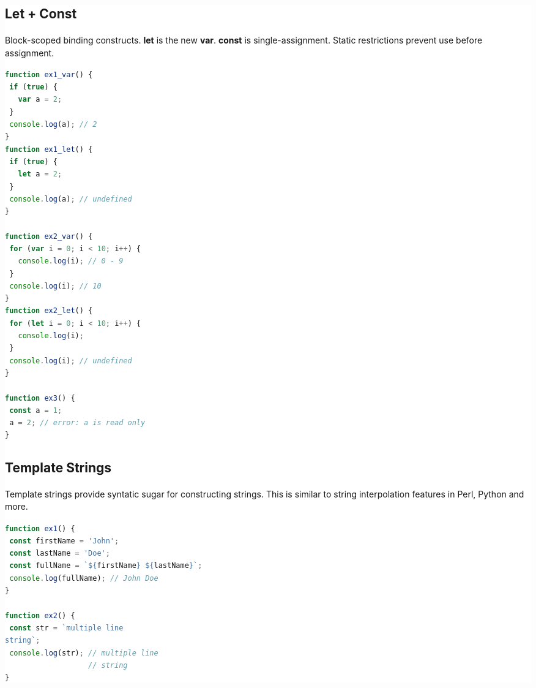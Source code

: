 ## Let + Const

Block-scoped binding constructs. **let** is the new **var**. **const** is single-assignment. Static restrictions prevent use before assignment.

```javascript
function ex1_var() {
 if (true) {
   var a = 2;
 }
 console.log(a); // 2
}
function ex1_let() {
 if (true) {
   let a = 2;
 }
 console.log(a); // undefined
}

function ex2_var() {
 for (var i = 0; i < 10; i++) {
   console.log(i); // 0 - 9
 }
 console.log(i); // 10
}
function ex2_let() {
 for (let i = 0; i < 10; i++) {
   console.log(i);
 }
 console.log(i); // undefined
}

function ex3() {
 const a = 1;
 a = 2; // error: a is read only
}
```

## Template Strings

Template strings provide syntatic sugar for constructing strings. This is similar to string interpolation features in Perl, Python and more.

```javascript
function ex1() {
 const firstName = 'John';
 const lastName = 'Doe';
 const fullName = `${firstName} ${lastName}`;
 console.log(fullName); // John Doe
}

function ex2() {
 const str = `multiple line
string`;
 console.log(str); // multiple line
                   // string
}
```
